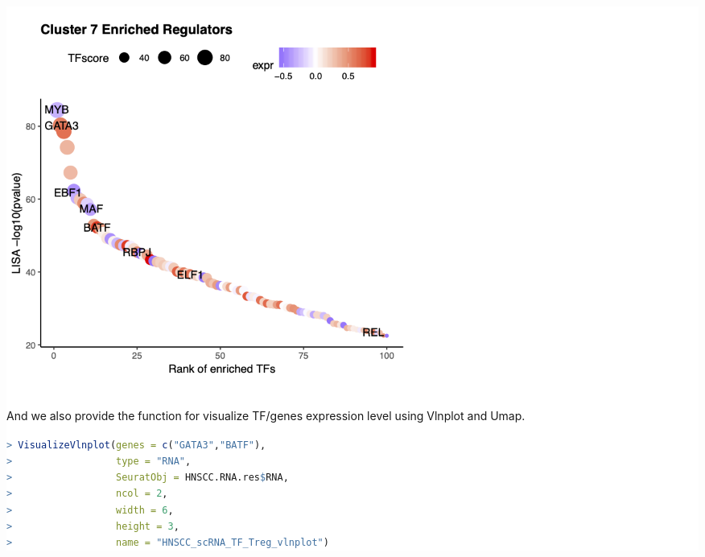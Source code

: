 <img src="./HNSCC_scRNA_TF_Treg.png" width="500" height="480" /> 

And we also provide the function for visualize TF/genes expression level using Vlnplot and Umap.
```R
> VisualizeVlnplot(genes = c("GATA3","BATF"), 
>                  type = "RNA", 
>                  SeuratObj = HNSCC.RNA.res$RNA, 
>                  ncol = 2, 
>                  width = 6, 
>                  height = 3, 
>                  name = "HNSCC_scRNA_TF_Treg_vlnplot")
```